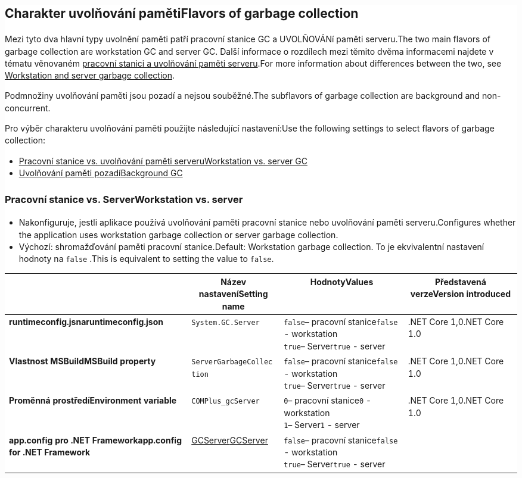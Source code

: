 ## <a name="flavors-of-garbage-collection"></a><span data-ttu-id="5418b-114">Charakter uvolňování paměti</span><span class="sxs-lookup"><span data-stu-id="5418b-114">Flavors of garbage collection</span></span>

<span data-ttu-id="5418b-115">Mezi tyto dva hlavní typy uvolnění paměti patří pracovní stanice GC a UVOLŇOVÁNí paměti serveru.</span><span class="sxs-lookup"><span data-stu-id="5418b-115">The two main flavors of garbage collection are workstation GC and server GC.</span></span> <span data-ttu-id="5418b-116">Další informace o rozdílech mezi těmito dvěma informacemi najdete v tématu věnovaném [pracovní stanici a uvolňování paměti serveru](../../standard/garbage-collection/workstation-server-gc.md).</span><span class="sxs-lookup"><span data-stu-id="5418b-116">For more information about differences between the two, see [Workstation and server garbage collection](../../standard/garbage-collection/workstation-server-gc.md).</span></span>

<span data-ttu-id="5418b-117">Podmnožiny uvolňování paměti jsou pozadí a nejsou souběžné.</span><span class="sxs-lookup"><span data-stu-id="5418b-117">The subflavors of garbage collection are background and non-concurrent.</span></span>

<span data-ttu-id="5418b-118">Pro výběr charakteru uvolňování paměti použijte následující nastavení:</span><span class="sxs-lookup"><span data-stu-id="5418b-118">Use the following settings to select flavors of garbage collection:</span></span>

- [<span data-ttu-id="5418b-119">Pracovní stanice vs. uvolňování paměti serveru</span><span class="sxs-lookup"><span data-stu-id="5418b-119">Workstation vs. server GC</span></span>](#workstation-vs-server)
- [<span data-ttu-id="5418b-120">Uvolňování paměti pozadí</span><span class="sxs-lookup"><span data-stu-id="5418b-120">Background GC</span></span>](#background-gc)

### <a name="workstation-vs-server"></a><span data-ttu-id="5418b-121">Pracovní stanice vs. Server</span><span class="sxs-lookup"><span data-stu-id="5418b-121">Workstation vs. server</span></span>

- <span data-ttu-id="5418b-122">Nakonfiguruje, jestli aplikace používá uvolňování paměti pracovní stanice nebo uvolňování paměti serveru.</span><span class="sxs-lookup"><span data-stu-id="5418b-122">Configures whether the application uses workstation garbage collection or server garbage collection.</span></span>
- <span data-ttu-id="5418b-123">Výchozí: shromažďování paměti pracovní stanice.</span><span class="sxs-lookup"><span data-stu-id="5418b-123">Default: Workstation garbage collection.</span></span> <span data-ttu-id="5418b-124">To je ekvivalentní nastavení hodnoty na `false` .</span><span class="sxs-lookup"><span data-stu-id="5418b-124">This is equivalent to setting the value to `false`.</span></span>

| | <span data-ttu-id="5418b-125">Název nastavení</span><span class="sxs-lookup"><span data-stu-id="5418b-125">Setting name</span></span> | <span data-ttu-id="5418b-126">Hodnoty</span><span class="sxs-lookup"><span data-stu-id="5418b-126">Values</span></span> | <span data-ttu-id="5418b-127">Představená verze</span><span class="sxs-lookup"><span data-stu-id="5418b-127">Version introduced</span></span> |
| - | - | - | - |
| <span data-ttu-id="5418b-128">**runtimeconfig.jsna**</span><span class="sxs-lookup"><span data-stu-id="5418b-128">**runtimeconfig.json**</span></span> | `System.GC.Server` | <span data-ttu-id="5418b-129">`false`– pracovní stanice</span><span class="sxs-lookup"><span data-stu-id="5418b-129">`false` - workstation</span></span><br/><span data-ttu-id="5418b-130">`true`– Server</span><span class="sxs-lookup"><span data-stu-id="5418b-130">`true` - server</span></span> | <span data-ttu-id="5418b-131">.NET Core 1,0</span><span class="sxs-lookup"><span data-stu-id="5418b-131">.NET Core 1.0</span></span> |
| <span data-ttu-id="5418b-132">**Vlastnost MSBuild**</span><span class="sxs-lookup"><span data-stu-id="5418b-132">**MSBuild property**</span></span> | `ServerGarbageCollection` | <span data-ttu-id="5418b-133">`false`– pracovní stanice</span><span class="sxs-lookup"><span data-stu-id="5418b-133">`false` - workstation</span></span><br/><span data-ttu-id="5418b-134">`true`– Server</span><span class="sxs-lookup"><span data-stu-id="5418b-134">`true` - server</span></span> | <span data-ttu-id="5418b-135">.NET Core 1,0</span><span class="sxs-lookup"><span data-stu-id="5418b-135">.NET Core 1.0</span></span> |
| <span data-ttu-id="5418b-136">**Proměnná prostředí**</span><span class="sxs-lookup"><span data-stu-id="5418b-136">**Environment variable**</span></span> | `COMPlus_gcServer` | <span data-ttu-id="5418b-137">`0`– pracovní stanice</span><span class="sxs-lookup"><span data-stu-id="5418b-137">`0` - workstation</span></span><br/><span data-ttu-id="5418b-138">`1`– Server</span><span class="sxs-lookup"><span data-stu-id="5418b-138">`1` - server</span></span> | <span data-ttu-id="5418b-139">.NET Core 1,0</span><span class="sxs-lookup"><span data-stu-id="5418b-139">.NET Core 1.0</span></span> |
| <span data-ttu-id="5418b-140">**app.config pro .NET Framework**</span><span class="sxs-lookup"><span data-stu-id="5418b-140">**app.config for .NET Framework**</span></span> | [<span data-ttu-id="5418b-141">GCServer</span><span class="sxs-lookup"><span data-stu-id="5418b-141">GCServer</span></span>](../../framework/configure-apps/file-schema/runtime/gcserver-element.md) | <span data-ttu-id="5418b-142">`false`– pracovní stanice</span><span class="sxs-lookup"><span data-stu-id="5418b-142">`false` - workstation</span></span><br/><span data-ttu-id="5418b-143">`true`– Server</span><span class="sxs-lookup"><span data-stu-id="5418b-143">`true` - server</span></span> |  |
